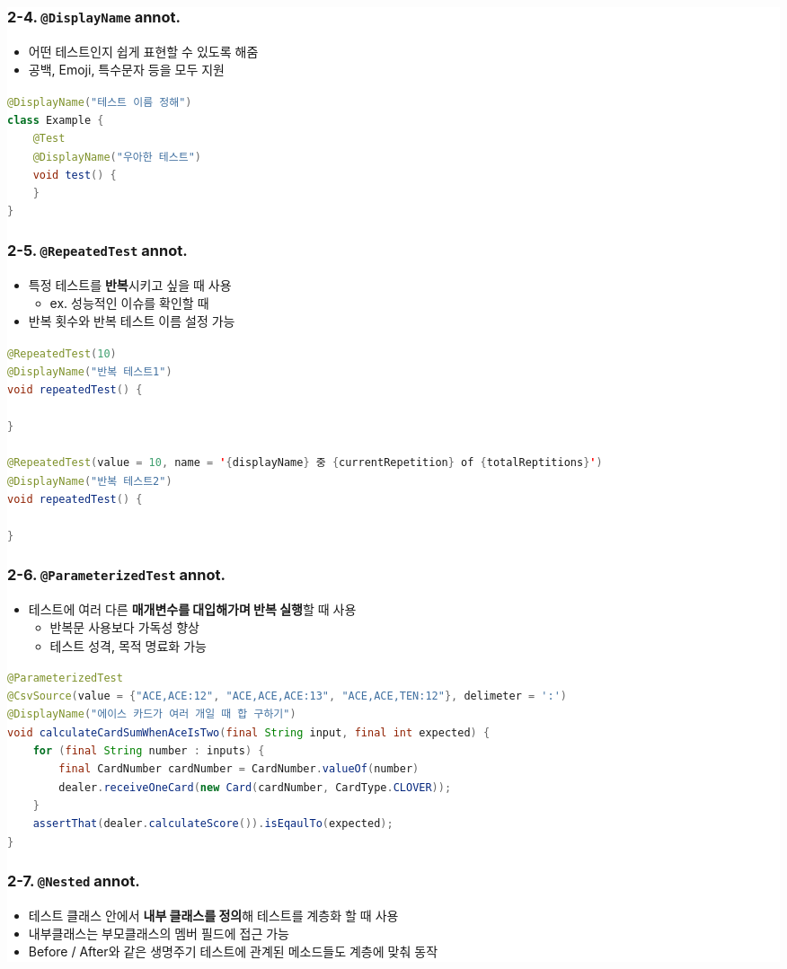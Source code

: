 ### 2-4. `@DisplayName` annot.
- 어떤 테스트인지 쉽게 표현할 수 있도록 해줌
- 공백, Emoji, 특수문자 등을 모두 지원

```java
@DisplayName("테스트 이름 정해")
class Example {
    @Test
    @DisplayName("우아한 테스트")
    void test() {
    }
}
```

### 2-5. `@RepeatedTest` annot.
- 특정 테스트를 **반복**시키고 싶을 때 사용
    - ex. 성능적인 이슈를 확인할 때
- 반복 횟수와 반복 테스트 이름 설정 가능

```java
@RepeatedTest(10)
@DisplayName("반복 테스트1")
void repeatedTest() {

}

@RepeatedTest(value = 10, name = '{displayName} 중 {currentRepetition} of {totalReptitions}')
@DisplayName("반복 테스트2")
void repeatedTest() {

}
```

### 2-6. `@ParameterizedTest` annot.
- 테스트에 여러 다른 **매개변수를 대입해가며 반복 실행**할 때 사용
    - 반복문 사용보다 가독성 향상
    - 테스트 성격, 목적 명료화 가능

```java
@ParameterizedTest
@CsvSource(value = {"ACE,ACE:12", "ACE,ACE,ACE:13", "ACE,ACE,TEN:12"}, delimeter = ':')
@DisplayName("에이스 카드가 여러 개일 때 합 구하기")
void calculateCardSumWhenAceIsTwo(final String input, final int expected) {
    for (final String number : inputs) {
        final CardNumber cardNumber = CardNumber.valueOf(number)
        dealer.receiveOneCard(new Card(cardNumber, CardType.CLOVER));
    }
    assertThat(dealer.calculateScore()).isEqaulTo(expected);
}
```

### 2-7. `@Nested` annot.
- 테스트 클래스 안에서 **내부 클래스를 정의**해 테스트를 계층화 할 때 사용
- 내부클래스는 부모클래스의 멤버 필드에 접근 가능
- Before / After와 같은 생명주기 테스트에 관계된 메소드들도 계층에 맞춰 동작

